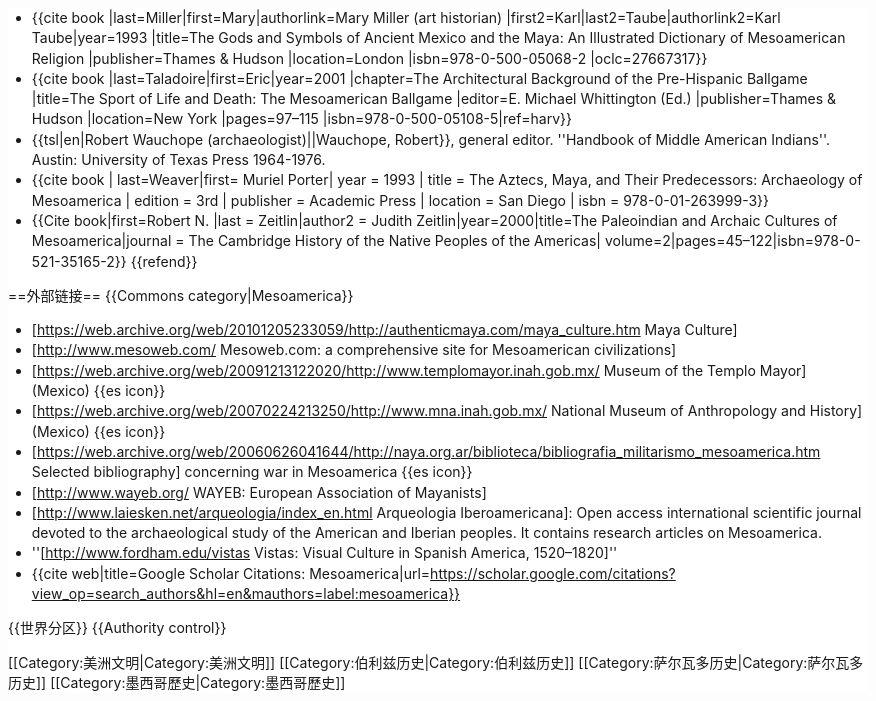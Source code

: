 * {{cite book |last=Miller|first=Mary|authorlink=Mary Miller (art historian) |first2=Karl|last2=Taube|authorlink2=Karl Taube|year=1993 |title=The Gods and Symbols of Ancient Mexico and the Maya: An Illustrated Dictionary of Mesoamerican Religion |publisher=Thames & Hudson |location=London |isbn=978-0-500-05068-2 |oclc=27667317}}
* {{cite book |last=Taladoire|first=Eric|year=2001 |chapter=The Architectural Background of the Pre-Hispanic Ballgame |title=The Sport of Life and Death: The Mesoamerican Ballgame |editor=E. Michael Whittington (Ed.) |publisher=Thames & Hudson |location=New York |pages=97–115 |isbn=978-0-500-05108-5|ref=harv}}
* {{tsl|en|Robert Wauchope (archaeologist)||Wauchope, Robert}}, general editor. ''Handbook of Middle American Indians''. Austin: University of Texas Press 1964-1976.
* {{cite book | last=Weaver|first= Muriel Porter| year = 1993 | title = The Aztecs, Maya, and Their Predecessors: Archaeology of Mesoamerica | edition = 3rd | publisher = Academic Press | location = San Diego | isbn = 978-0-01-263999-3}}
* {{Cite book|first=Robert N. |last = Zeitlin|author2 = Judith Zeitlin|year=2000|title=The Paleoindian and Archaic Cultures of Mesoamerica|journal = The Cambridge History of the Native Peoples of the Americas| volume=2|pages=45–122|isbn=978-0-521-35165-2}}
{{refend}}

==外部链接==
{{Commons category|Mesoamerica}}
* [https://web.archive.org/web/20101205233059/http://authenticmaya.com/maya_culture.htm Maya Culture]
* [http://www.mesoweb.com/ Mesoweb.com: a comprehensive site for Mesoamerican civilizations]
* [https://web.archive.org/web/20091213122020/http://www.templomayor.inah.gob.mx/ Museum of the Templo Mayor] (Mexico) {{es icon}}
* [https://web.archive.org/web/20070224213250/http://www.mna.inah.gob.mx/ National Museum of Anthropology and History] (Mexico) {{es icon}}
* [https://web.archive.org/web/20060626041644/http://naya.org.ar/biblioteca/bibliografia_militarismo_mesoamerica.htm Selected bibliography] concerning war in Mesoamerica {{es icon}}
* [http://www.wayeb.org/ WAYEB: European Association of Mayanists]
* [http://www.laiesken.net/arqueologia/index_en.html Arqueologia Iberoamericana]: Open access international scientific journal devoted to the archaeological study of the American and Iberian peoples. It contains research articles on Mesoamerica.
* ''[http://www.fordham.edu/vistas Vistas: Visual Culture in Spanish America, 1520–1820]''
* {{cite web|title=Google Scholar Citations: Mesoamerica|url=https://scholar.google.com/citations?view_op=search_authors&hl=en&mauthors=label:mesoamerica}}

{{世界分区}}
{{Authority control}}

[[Category:美洲文明|Category:美洲文明]]
[[Category:伯利兹历史|Category:伯利兹历史]]
[[Category:萨尔瓦多历史|Category:萨尔瓦多历史]]
[[Category:墨西哥歷史|Category:墨西哥歷史]]